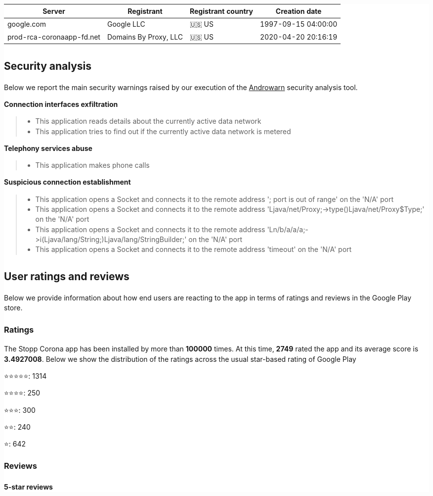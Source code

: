 | **Server** | **Registrant** | **Registrant country** | **Creation date** | 
|-------------------------|-------------------------|-------------------------|-------------------------|
 | google.com | Google LLC | :us: US | 1997-09-15 04:00:00 |
 | prod-rca-coronaapp-fd.net | Domains By Proxy, LLC | :us: US | 2020-04-20 20:16:19 |


## Security analysis 

Below we report the main security warnings raised by our execution of the [Androwarn](https://github.com/maaaaz/androwarn) security analysis tool.

**Connection interfaces exfiltration**
> - This application reads details about the currently active data network<br>
> - This application tries to find out if the currently active data network is metered<br>

**Telephony services abuse**
> - This application makes phone calls<br>

**Suspicious connection establishment**
> - This application opens a Socket and connects it to the remote address '; port is out of range' on the 'N/A' port <br>
> - This application opens a Socket and connects it to the remote address 'Ljava/net/Proxy;->type()Ljava/net/Proxy$Type;' on the 'N/A' port <br>
> - This application opens a Socket and connects it to the remote address 'Ln/b/a/a/a;->i(Ljava/lang/String;)Ljava/lang/StringBuilder;' on the 'N/A' port <br>
> - This application opens a Socket and connects it to the remote address 'timeout' on the 'N/A' port <br>



## User ratings and reviews

Below we provide information about how end users are reacting to the app in terms of ratings and reviews in the Google Play store.

### Ratings

The Stopp Corona app has been installed by more than **100000** times. At this time, **2749** rated the app and its average score is **3.4927008**. Below we show the distribution of the ratings across the usual star-based rating of Google Play

:star::star::star::star::star:: 1314

:star::star::star::star:: 250

:star::star::star:: 300

:star::star:: 240

:star:: 642

### Reviews 

#### 5-star reviews
